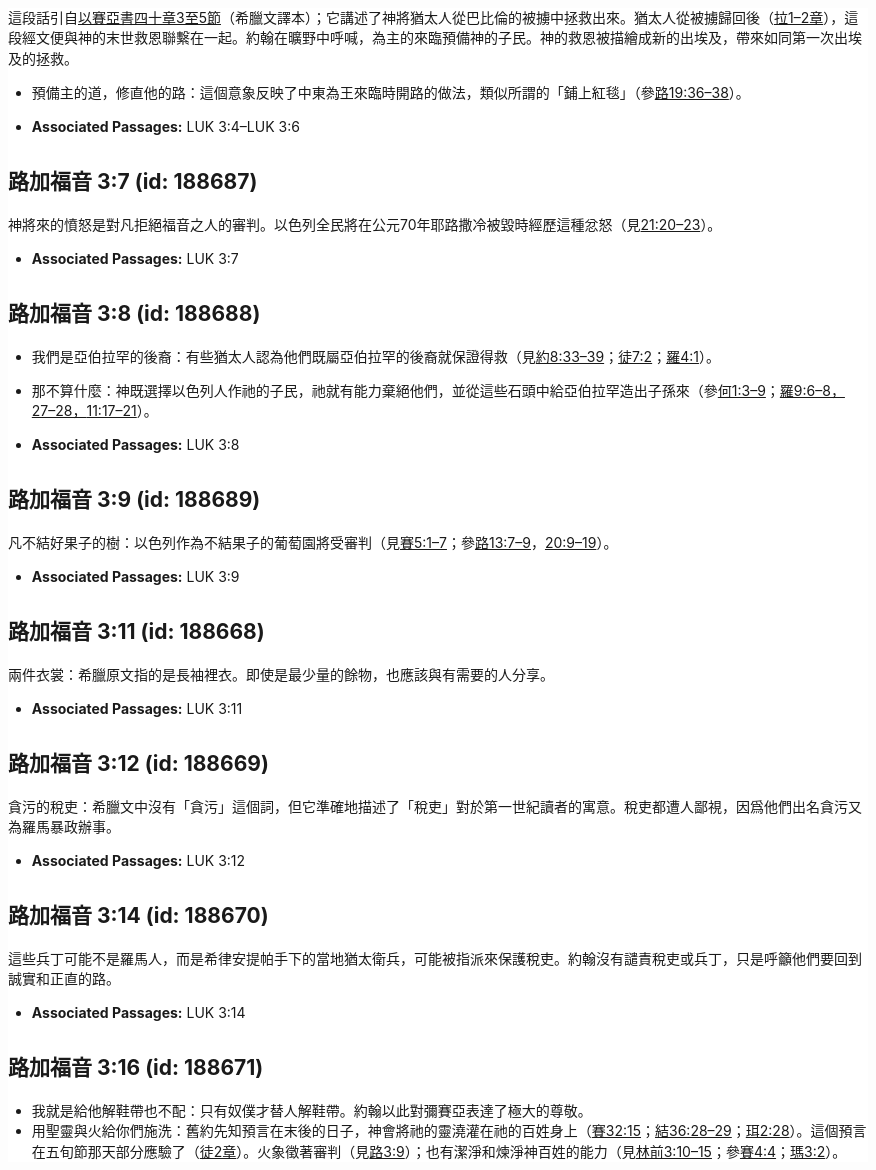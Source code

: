 這段話引自[以賽亞書四十章3至5節](https://ref.ly/Isa40:3-Isa40:5)（希臘文譯本）；它講述了神將猶太人從巴比倫的被擄中拯救出來。猶太人從被擄歸回後（[拉1–2章](https://ref.ly/Ezra1:1-Ezra2:70)），這段經文便與神的末世救恩聯繫在一起。約翰在曠野中呼喊，為主的來臨預備神的子民。神的救恩被描繪成新的出埃及，帶來如同第一次出埃及的拯救。

* 預備主的道，修直他的路：這個意象反映了中東為王來臨時開路的做法，類似所謂的「鋪上紅毯」（參[路19:36–38](https://ref.ly/Luke19:36-Luke19:38)）。

* **Associated Passages:** LUK 3:4–LUK 3:6

## 路加福音 3:7 (id: 188687)

神將來的憤怒是對凡拒絕福音之人的審判。以色列全民將在公元70年耶路撒冷被毀時經歷這種忿怒（見[21:20–23](https://ref.ly/Luke21:20-Luke21:23)）。

* **Associated Passages:** LUK 3:7

## 路加福音 3:8 (id: 188688)

* 我們是亞伯拉罕的後裔：有些猶太人認為他們既屬亞伯拉罕的後裔就保證得救（見[約8:33–39](https://ref.ly/John8:33-John8:39)；[徒7:2](https://ref.ly/Acts7:2)；[羅4:1](https://ref.ly/Rom4:1)）。
* 那不算什麼：神既選擇以色列人作祂的子民，祂就有能力棄絕他們，並從這些石頭中給亞伯拉罕造出子孫來（參[何1:3–9](https://ref.ly/Hos1:3-Hos1:9)；[羅9:6–8，](https://ref.ly/Rom9:6-Rom9:8)[27–28，](https://ref.ly/Rom9:27-Rom9:28)[11:17–21](https://ref.ly/Rom11:17-Rom11:21)）。

* **Associated Passages:** LUK 3:8

## 路加福音 3:9 (id: 188689)

凡不結好果子的樹：以色列作為不結果子的葡萄園將受審判（見[賽5:1–7](https://ref.ly/Isa5:1-Isa5:7)；參[路13:7–9](https://ref.ly/Luke13:7-Luke13:9)，[20:9–19](https://ref.ly/Luke20:9-Luke20:19)）。

* **Associated Passages:** LUK 3:9

## 路加福音 3:11 (id: 188668)

兩件衣裳：希臘原文指的是長袖裡衣。即使是最少量的餘物，也應該與有需要的人分享。

* **Associated Passages:** LUK 3:11

## 路加福音 3:12 (id: 188669)

貪污的稅吏：希臘文中沒有「貪污」這個詞，但它準確地描述了「稅吏」對於第一世紀讀者的寓意。稅吏都遭人鄙視，因爲他們出名貪污又為羅馬暴政辦事。

* **Associated Passages:** LUK 3:12

## 路加福音 3:14 (id: 188670)

這些兵丁可能不是羅馬人，而是希律安提帕手下的當地猶太衛兵，可能被指派來保護稅吏。約翰沒有譴責稅吏或兵丁，只是呼籲他們要回到誠實和正直的路。

* **Associated Passages:** LUK 3:14

## 路加福音 3:16 (id: 188671)

* 我就是給他解鞋帶也不配：只有奴僕才替人解鞋帶。約翰以此對彌賽亞表達了極大的尊敬。
* 用聖靈與火給你們施洗：舊約先知預言在末後的日子，神會將祂的靈澆灌在祂的百姓身上（[賽32:15](https://ref.ly/Isa32:15)；[結36:28–29](https://ref.ly/Ezek36:28-Ezek36:29)；[珥2:28](https://ref.ly/Joel2:28)）。這個預言在五旬節那天部分應驗了（[徒2章](https://ref.ly/Acts2:1-Acts2:47)）。火象徵著審判（見[路3:9](https://ref.ly/Luke3:9)）；也有潔淨和煉淨神百姓的能力（見[林前3:10–15](https://ref.ly/1Cor3:10-1Cor3:15)；參[賽4:4](https://ref.ly/Isa4:4)；[瑪3:2](https://ref.ly/Mal3:2)）。
